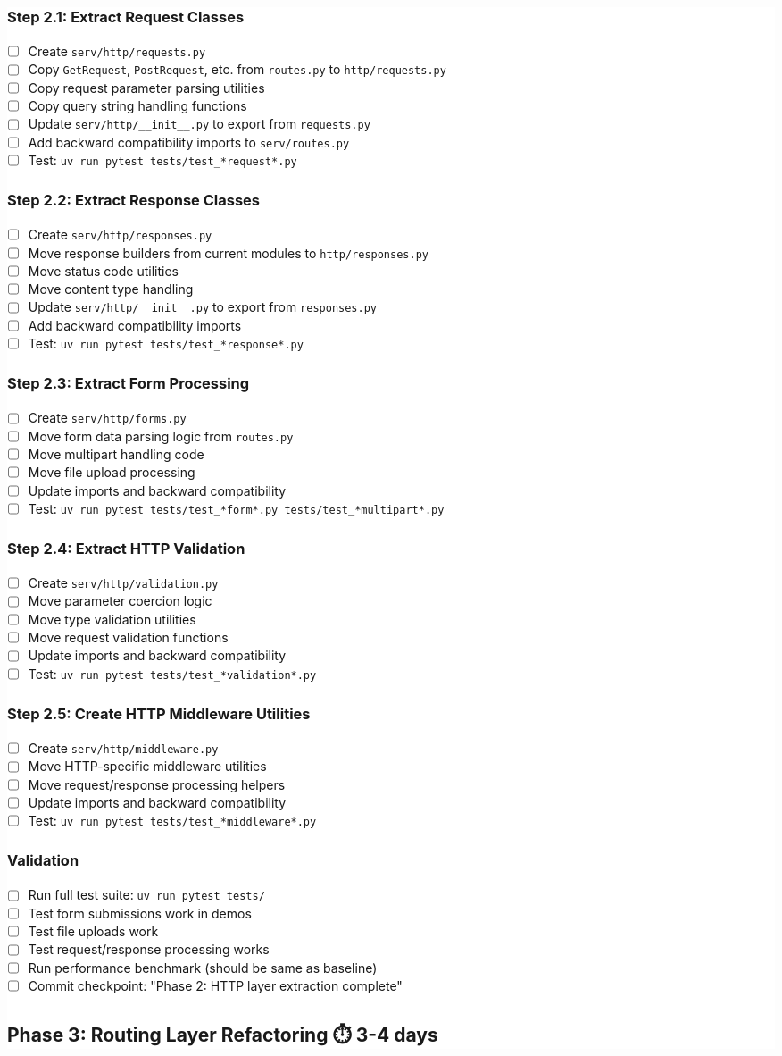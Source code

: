 ### Step 2.1: Extract Request Classes
- [ ] Create `serv/http/requests.py`
- [ ] Copy `GetRequest`, `PostRequest`, etc. from `routes.py` to `http/requests.py`
- [ ] Copy request parameter parsing utilities
- [ ] Copy query string handling functions
- [ ] Update `serv/http/__init__.py` to export from `requests.py`
- [ ] Add backward compatibility imports to `serv/routes.py`
- [ ] Test: `uv run pytest tests/test_*request*.py`

### Step 2.2: Extract Response Classes
- [ ] Create `serv/http/responses.py`
- [ ] Move response builders from current modules to `http/responses.py`
- [ ] Move status code utilities
- [ ] Move content type handling
- [ ] Update `serv/http/__init__.py` to export from `responses.py`
- [ ] Add backward compatibility imports
- [ ] Test: `uv run pytest tests/test_*response*.py`

### Step 2.3: Extract Form Processing
- [ ] Create `serv/http/forms.py`
- [ ] Move form data parsing logic from `routes.py`
- [ ] Move multipart handling code
- [ ] Move file upload processing
- [ ] Update imports and backward compatibility
- [ ] Test: `uv run pytest tests/test_*form*.py tests/test_*multipart*.py`

### Step 2.4: Extract HTTP Validation
- [ ] Create `serv/http/validation.py`
- [ ] Move parameter coercion logic
- [ ] Move type validation utilities
- [ ] Move request validation functions
- [ ] Update imports and backward compatibility
- [ ] Test: `uv run pytest tests/test_*validation*.py`

### Step 2.5: Create HTTP Middleware Utilities
- [ ] Create `serv/http/middleware.py`
- [ ] Move HTTP-specific middleware utilities
- [ ] Move request/response processing helpers
- [ ] Update imports and backward compatibility
- [ ] Test: `uv run pytest tests/test_*middleware*.py`

### Validation
- [ ] Run full test suite: `uv run pytest tests/`
- [ ] Test form submissions work in demos
- [ ] Test file uploads work
- [ ] Test request/response processing works
- [ ] Run performance benchmark (should be same as baseline)
- [ ] Commit checkpoint: "Phase 2: HTTP layer extraction complete"

## Phase 3: Routing Layer Refactoring ⏱️ 3-4 days
